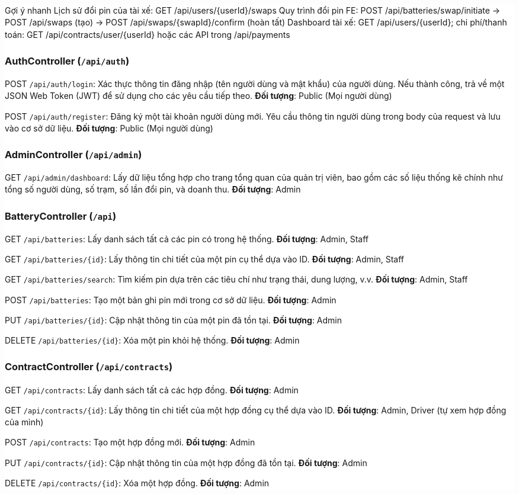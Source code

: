 Gợi ý nhanh
Lịch sử đổi pin của tài xế: GET /api/users/{userId}/swaps
Quy trình đổi pin FE: POST /api/batteries/swap/initiate → POST /api/swaps (tạo) → POST /api/swaps/{swapId}/confirm (hoàn tất)
Dashboard tài xế: GET /api/users/{userId}; chi phí/thanh toán: GET /api/contracts/user/{userId} hoặc các API trong /api/payments
### AuthController (`/api/auth`)
POST `/api/auth/login`: Xác thực thông tin đăng nhập (tên người dùng và mật khẩu) của người dùng. Nếu thành công, trả về một JSON Web Token (JWT) để sử dụng cho các yêu cầu tiếp theo.
**Đối tượng**: Public (Mọi người dùng)

POST `/api/auth/register`: Đăng ký một tài khoản người dùng mới. Yêu cầu thông tin người dùng trong body của request và lưu vào cơ sở dữ liệu.
**Đối tượng**: Public (Mọi người dùng)

### AdminController (`/api/admin`)
GET `/api/admin/dashboard`: Lấy dữ liệu tổng hợp cho trang tổng quan của quản trị viên, bao gồm các số liệu thống kê chính như tổng số người dùng, số trạm, số lần đổi pin, và doanh thu.
**Đối tượng**: Admin

### BatteryController (`/api`)
GET `/api/batteries`: Lấy danh sách tất cả các pin có trong hệ thống.
**Đối tượng**: Admin, Staff

GET `/api/batteries/{id}`: Lấy thông tin chi tiết của một pin cụ thể dựa vào ID.
**Đối tượng**: Admin, Staff

GET `/api/batteries/search`: Tìm kiếm pin dựa trên các tiêu chí như trạng thái, dung lượng, v.v.
**Đối tượng**: Admin, Staff

POST `/api/batteries`: Tạo một bản ghi pin mới trong cơ sở dữ liệu.
**Đối tượng**: Admin

PUT `/api/batteries/{id}`: Cập nhật thông tin của một pin đã tồn tại.
**Đối tượng**: Admin

DELETE `/api/batteries/{id}`: Xóa một pin khỏi hệ thống.
**Đối tượng**: Admin

### ContractController (`/api/contracts`)
GET `/api/contracts`: Lấy danh sách tất cả các hợp đồng.
**Đối tượng**: Admin

GET `/api/contracts/{id}`: Lấy thông tin chi tiết của một hợp đồng cụ thể dựa vào ID.
**Đối tượng**: Admin, Driver (tự xem hợp đồng của mình)

POST `/api/contracts`: Tạo một hợp đồng mới.
**Đối tượng**: Admin

PUT `/api/contracts/{id}`: Cập nhật thông tin của một hợp đồng đã tồn tại.
**Đối tượng**: Admin

DELETE `/api/contracts/{id}`: Xóa một hợp đồng.
**Đối tượng**: Admin
